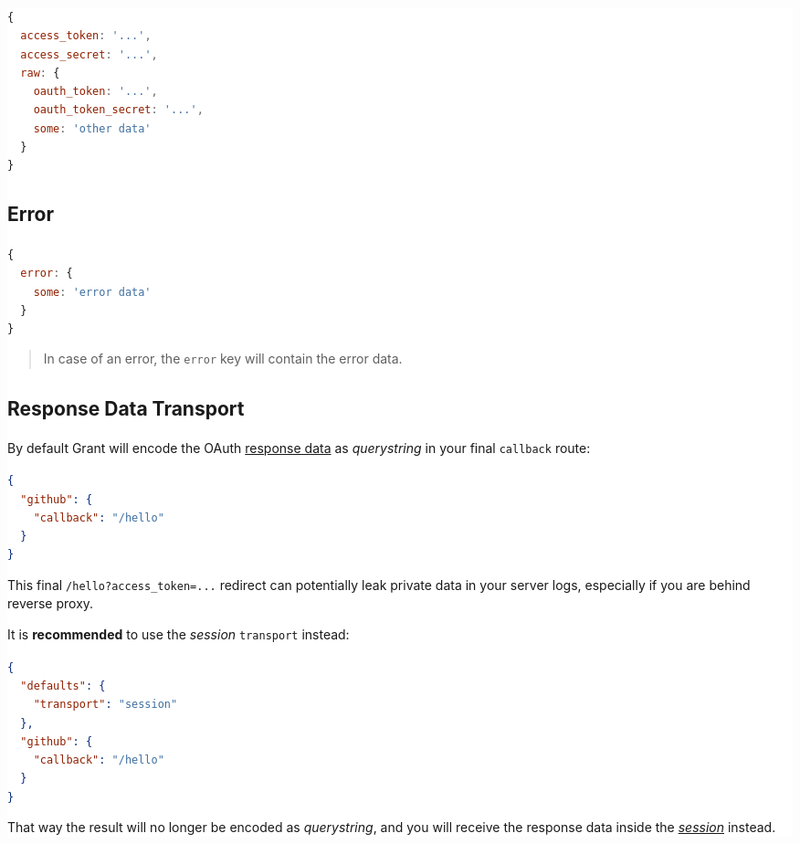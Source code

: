 ```js
{
  access_token: '...',
  access_secret: '...',
  raw: {
    oauth_token: '...',
    oauth_token_secret: '...',
    some: 'other data'
  }
}
```


## Error

```js
{
  error: {
    some: 'error data'
  }
}
```

> In case of an error, the `error` key will contain the error data.


## Response Data Transport

By default Grant will encode the OAuth [response data](#response-data) as *querystring* in your final `callback` route:

```json
{
  "github": {
    "callback": "/hello"
  }
}
```

This final `/hello?access_token=...` redirect can potentially leak private data in your server logs, especially if you are behind reverse proxy.

It is **recommended** to use the *session* `transport` instead:

```json
{
  "defaults": {
    "transport": "session"
  },
  "github": {
    "callback": "/hello"
  }
}
```

That way the result will no longer be encoded as *querystring*, and you will receive the response data inside the [*session*][session-transport-example] instead.


  [npm-version]: https://img.shields.io/npm/v/grant.svg?style=flat-square (NPM Version)
  [travis-ci]: https://img.shields.io/travis/simov/grant/master.svg?style=flat-square (Build Status)
  [coveralls-status]: https://img.shields.io/coveralls/simov/grant.svg?style=flat-square (Test Coverage)
  [npm]: https://www.npmjs.com/package/grant
  [travis]: https://travis-ci.org/simov/grant
  [coveralls]: https://coveralls.io/r/simov/grant?branch=master
  [grant-oauth]: https://grant.outofindex.com
  [oauth-like-a-boss]: https://dev.to/simov/oauth-like-a-boss-2m3b
  [oauth-config]: https://github.com/simov/grant/blob/master/config/oauth.json
  [reserved-keys]: https://github.com/simov/grant/blob/master/config/reserved.json
  [examples]: https://github.com/simov/grant/tree/master/examples#table-of-contents
  [changelog]: https://github.com/simov/grant/blob/master/CHANGELOG.md
  [session-transport-example]: https://github.com/simov/grant/blob/master/examples/session-transport
  [oauth-proxy-example]: https://github.com/simov/grant/blob/master/examples/oauth-proxy
  [openid-connect-example]: https://github.com/simov/grant/blob/master/examples/openid-connect